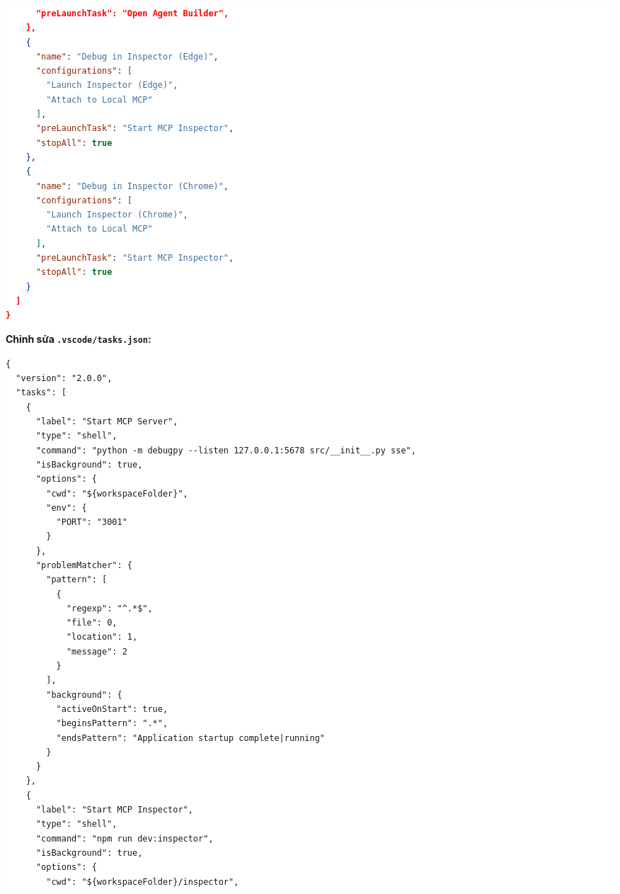 ```json
      "preLaunchTask": "Open Agent Builder",
    },
    {
      "name": "Debug in Inspector (Edge)",
      "configurations": [
        "Launch Inspector (Edge)",
        "Attach to Local MCP"
      ],
      "preLaunchTask": "Start MCP Inspector",
      "stopAll": true
    },
    {
      "name": "Debug in Inspector (Chrome)",
      "configurations": [
        "Launch Inspector (Chrome)",
        "Attach to Local MCP"
      ],
      "preLaunchTask": "Start MCP Inspector",
      "stopAll": true
    }
  ]
}
```

**Chỉnh sửa `.vscode/tasks.json`:**

```
{
  "version": "2.0.0",
  "tasks": [
    {
      "label": "Start MCP Server",
      "type": "shell",
      "command": "python -m debugpy --listen 127.0.0.1:5678 src/__init__.py sse",
      "isBackground": true,
      "options": {
        "cwd": "${workspaceFolder}",
        "env": {
          "PORT": "3001"
        }
      },
      "problemMatcher": {
        "pattern": [
          {
            "regexp": "^.*$",
            "file": 0,
            "location": 1,
            "message": 2
          }
        ],
        "background": {
          "activeOnStart": true,
          "beginsPattern": ".*",
          "endsPattern": "Application startup complete|running"
        }
      }
    },
    {
      "label": "Start MCP Inspector",
      "type": "shell",
      "command": "npm run dev:inspector",
      "isBackground": true,
      "options": {
        "cwd": "${workspaceFolder}/inspector",
```